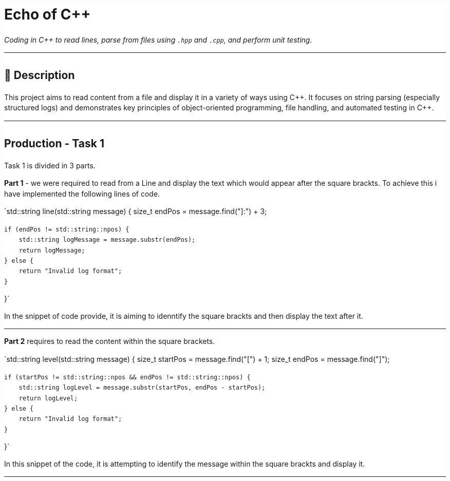 # Echo of C++

_Coding in C++ to read lines, parse from files using `.hpp` and `.cpp`, and perform unit testing._

---

## 📜 Description

This project aims to read content from a file and display it in a variety of ways using C++. It focuses on string parsing (especially structured logs) and demonstrates key principles of object-oriented programming, file handling, and automated testing in C++.

---


## Production - Task 1 
Task 1 is divided in 3 parts. 

**Part 1** - we were required to read from a Line and display the text which would appear after the square brackts. To achieve this i have implemented the following lines of code.

`std::string line(std::string message) {
    size_t endPos = message.find("]:") + 3;

    if (endPos != std::string::npos) {
        std::string logMessage = message.substr(endPos);
        return logMessage;
    } else {
        return "Invalid log format";
    }
}`

In the snippet of code provide, it is aiming to idenntify the square brackts and then display the text after it.

<hr>

**Part 2** requires to read the content within the square brackets.

`std::string level(std::string message) {
    size_t startPos = message.find("[") + 1;
    size_t endPos = message.find("]");

    if (startPos != std::string::npos && endPos != std::string::npos) {
        std::string logLevel = message.substr(startPos, endPos - startPos);
        return logLevel;
    } else {
        return "Invalid log format";
    }
}`

In this snippet of the code, it is attempting to identify the message within the square brackts and display it.

<hr>
